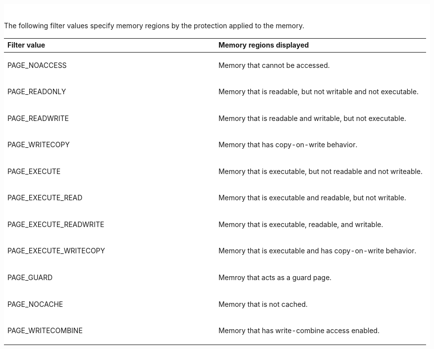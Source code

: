 </tbody>
</table>

 

The following filter values specify memory regions by the protection applied to the memory.

<table>
<colgroup>
<col width="50%" />
<col width="50%" />
</colgroup>
<thead>
<tr class="header">
<th align="left">Filter value</th>
<th align="left">Memory regions displayed</th>
</tr>
</thead>
<tbody>
<tr class="odd">
<td align="left"><p>PAGE_NOACCESS</p></td>
<td align="left"><p>Memory that cannot be accessed.</p></td>
</tr>
<tr class="even">
<td align="left"><p>PAGE_READONLY</p></td>
<td align="left"><p>Memory that is readable, but not writable and not executable.</p></td>
</tr>
<tr class="odd">
<td align="left"><p>PAGE_READWRITE</p></td>
<td align="left"><p>Memory that is readable and writable, but not executable.</p></td>
</tr>
<tr class="even">
<td align="left"><p>PAGE_WRITECOPY</p></td>
<td align="left"><p>Memory that has copy-on-write behavior.</p></td>
</tr>
<tr class="odd">
<td align="left"><p>PAGE_EXECUTE</p></td>
<td align="left"><p>Memory that is executable, but not readable and not writeable.</p></td>
</tr>
<tr class="even">
<td align="left"><p>PAGE_EXECUTE_READ</p></td>
<td align="left"><p>Memory that is executable and readable, but not writable.</p></td>
</tr>
<tr class="odd">
<td align="left"><p>PAGE_EXECUTE_READWRITE</p></td>
<td align="left"><p>Memory that is executable, readable, and writable.</p></td>
</tr>
<tr class="even">
<td align="left"><p>PAGE_EXECUTE_WRITECOPY</p></td>
<td align="left"><p>Memory that is executable and has copy-on-write behavior.</p></td>
</tr>
<tr class="odd">
<td align="left"><p>PAGE_GUARD</p></td>
<td align="left"><p>Memroy that acts as a guard page.</p></td>
</tr>
<tr class="even">
<td align="left"><p>PAGE_NOCACHE</p></td>
<td align="left"><p>Memory that is not cached.</p></td>
</tr>
<tr class="odd">
<td align="left"><p>PAGE_WRITECOMBINE</p></td>
<td align="left"><p>Memory that has write-combine access enabled.</p></td>
</tr>
</tbody>
</table>
